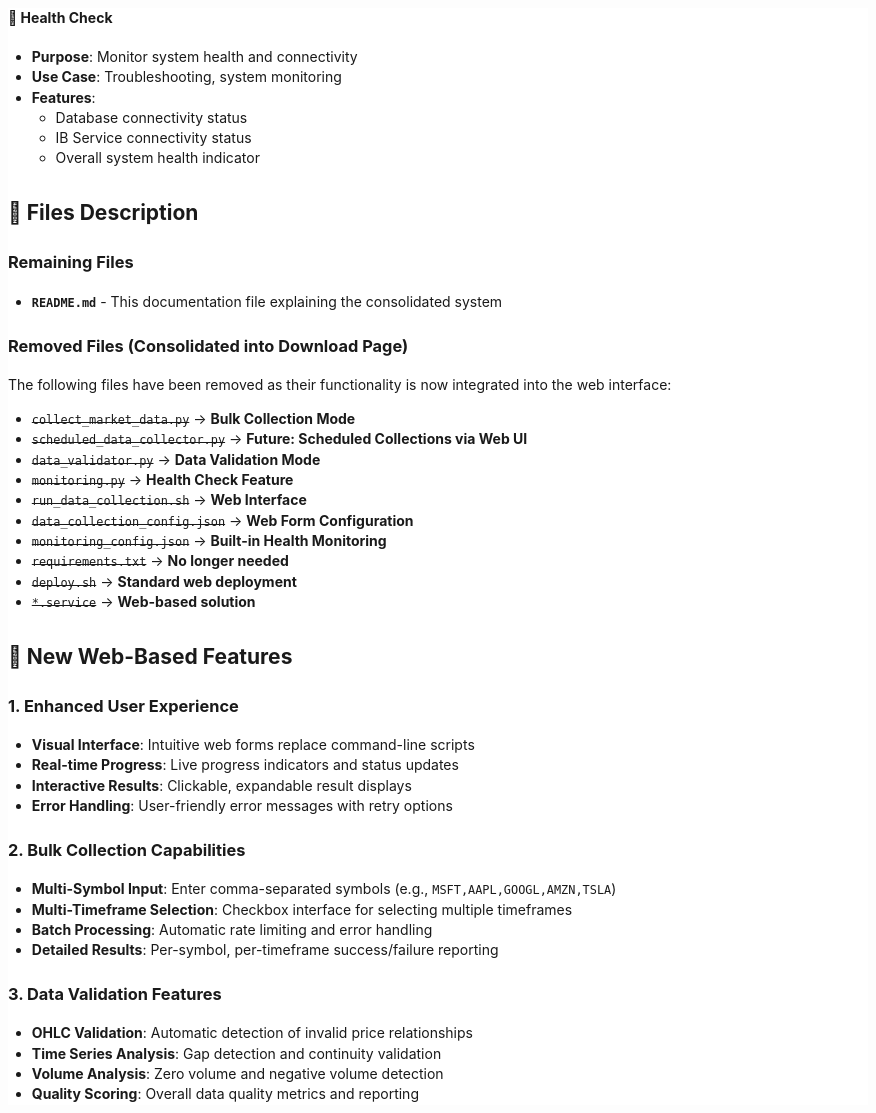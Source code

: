 #### 🏥 Health Check
- **Purpose**: Monitor system health and connectivity
- **Use Case**: Troubleshooting, system monitoring
- **Features**:
  - Database connectivity status
  - IB Service connectivity status
  - Overall system health indicator

## 📁 Files Description

### Remaining Files

- **`README.md`** - This documentation file explaining the consolidated system

### Removed Files (Consolidated into Download Page)

The following files have been removed as their functionality is now integrated into the web interface:

- ~~`collect_market_data.py`~~ → **Bulk Collection Mode**
- ~~`scheduled_data_collector.py`~~ → **Future: Scheduled Collections via Web UI**
- ~~`data_validator.py`~~ → **Data Validation Mode**
- ~~`monitoring.py`~~ → **Health Check Feature**
- ~~`run_data_collection.sh`~~ → **Web Interface**
- ~~`data_collection_config.json`~~ → **Web Form Configuration**
- ~~`monitoring_config.json`~~ → **Built-in Health Monitoring**
- ~~`requirements.txt`~~ → **No longer needed**
- ~~`deploy.sh`~~ → **Standard web deployment**
- ~~`*.service`~~ → **Web-based solution**

## 🔧 New Web-Based Features

### 1. Enhanced User Experience

- **Visual Interface**: Intuitive web forms replace command-line scripts
- **Real-time Progress**: Live progress indicators and status updates
- **Interactive Results**: Clickable, expandable result displays
- **Error Handling**: User-friendly error messages with retry options

### 2. Bulk Collection Capabilities

- **Multi-Symbol Input**: Enter comma-separated symbols (e.g., `MSFT,AAPL,GOOGL,AMZN,TSLA`)
- **Multi-Timeframe Selection**: Checkbox interface for selecting multiple timeframes
- **Batch Processing**: Automatic rate limiting and error handling
- **Detailed Results**: Per-symbol, per-timeframe success/failure reporting

### 3. Data Validation Features

- **OHLC Validation**: Automatic detection of invalid price relationships
- **Time Series Analysis**: Gap detection and continuity validation
- **Volume Analysis**: Zero volume and negative volume detection
- **Quality Scoring**: Overall data quality metrics and reporting
